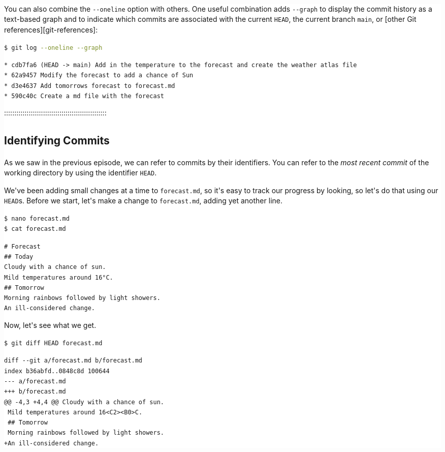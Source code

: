 You can also combine the `--oneline` option with others. One useful
combination adds `--graph` to display the commit history as a text-based
graph and to indicate which commits are associated with the
current `HEAD`, the current branch `main`, or
[other Git references][git-references]:

```bash
$ git log --oneline --graph
```

```output
* cdb7fa6 (HEAD -> main) Add in the temperature to the forecast and create the weather atlas file
* 62a9457 Modify the forecast to add a chance of Sun
* d3e4637 Add tomorrows forecast to forecast.md
* 590c40c Create a md file with the forecast
```

::::::::::::::::::::::::::::::::::::::::::::::::::

## Identifying Commits

As we saw in the previous episode, we can refer to commits by their
identifiers.  You can refer to the *most recent commit* of the working
directory by using the identifier `HEAD`.

We've been adding small changes at a time to `forecast.md`, so it's easy to track our
progress by looking, so let's do that using our `HEAD`s.  Before we start,
let's make a change to `forecast.md`, adding yet another line.

```bash
$ nano forecast.md
$ cat forecast.md
```

```output
# Forecast
## Today
Cloudy with a chance of sun.
Mild temperatures around 16°C.
## Tomorrow
Morning rainbows followed by light showers.
An ill-considered change.
```

Now, let's see what we get.

```bash
$ git diff HEAD forecast.md
```

```output
diff --git a/forecast.md b/forecast.md
index b36abfd..0848c8d 100644
--- a/forecast.md
+++ b/forecast.md
@@ -4,3 +4,4 @@ Cloudy with a chance of sun.
 Mild temperatures around 16<C2><B0>C.
 ## Tomorrow
 Morning rainbows followed by light showers.
+An ill-considered change.
```

